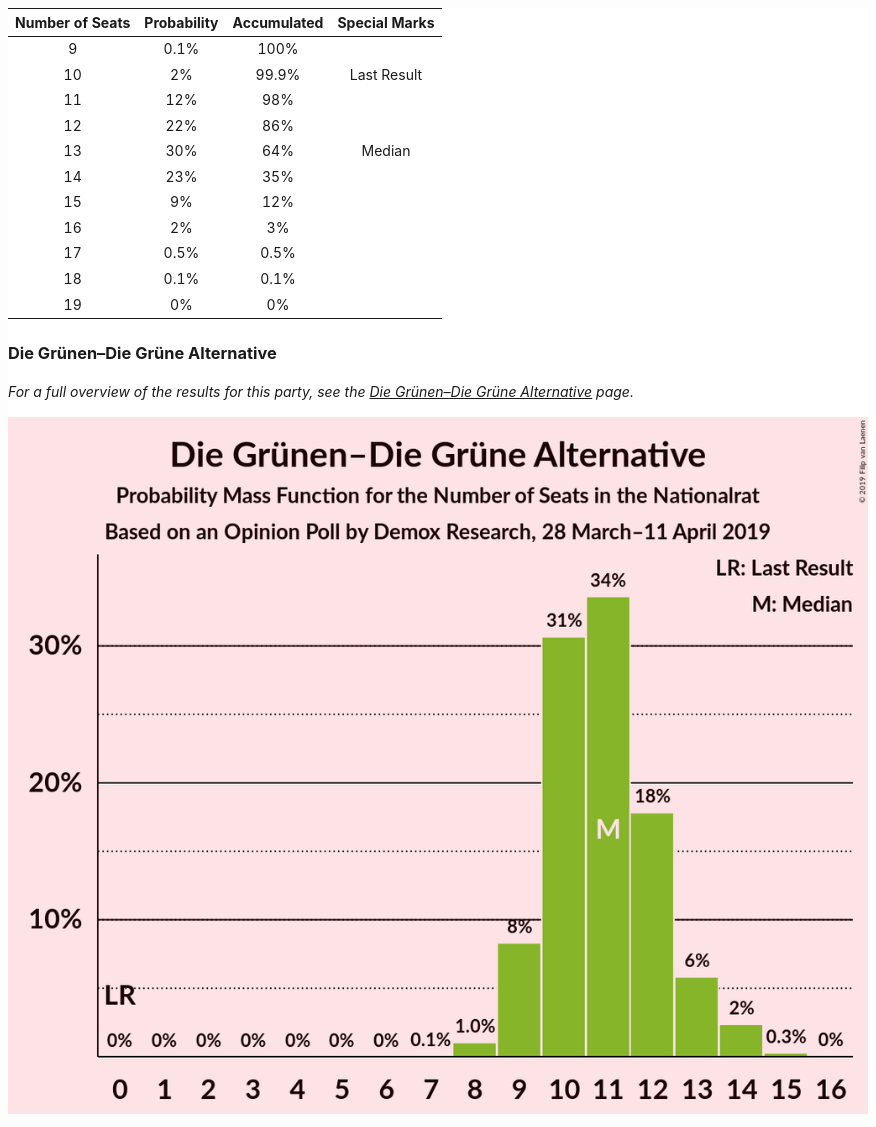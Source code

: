 | Number of Seats | Probability | Accumulated | Special Marks |
|:---------------:|:-----------:|:-----------:|:-------------:|
| 9 | 0.1% | 100% |  |
| 10 | 2% | 99.9% | Last Result |
| 11 | 12% | 98% |  |
| 12 | 22% | 86% |  |
| 13 | 30% | 64% | Median |
| 14 | 23% | 35% |  |
| 15 | 9% | 12% |  |
| 16 | 2% | 3% |  |
| 17 | 0.5% | 0.5% |  |
| 18 | 0.1% | 0.1% |  |
| 19 | 0% | 0% |  |

### Die Grünen–Die Grüne Alternative

*For a full overview of the results for this party, see the [Die Grünen–Die Grüne Alternative](party-diegrünen–diegrünealternative.html) page.*

![Graph with seats probability mass function not yet produced](2019-04-11-DemoxResearch-seats-pmf-diegrünen–diegrünealternative.png "Seats Probability Mass Function")
